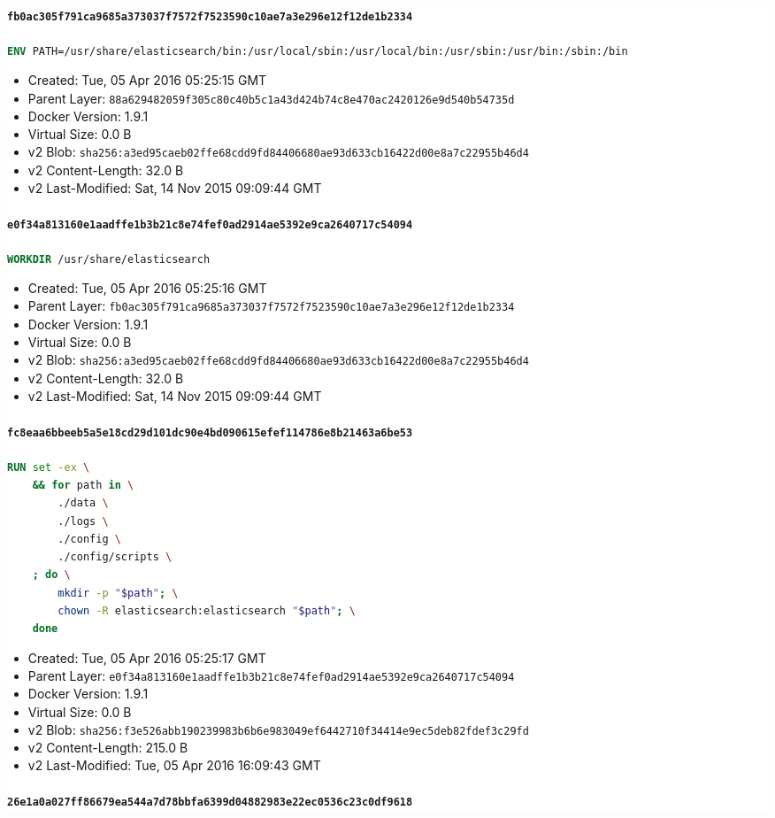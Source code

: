 #### `fb0ac305f791ca9685a373037f7572f7523590c10ae7a3e296e12f12de1b2334`

```dockerfile
ENV PATH=/usr/share/elasticsearch/bin:/usr/local/sbin:/usr/local/bin:/usr/sbin:/usr/bin:/sbin:/bin
```

-	Created: Tue, 05 Apr 2016 05:25:15 GMT
-	Parent Layer: `88a629482059f305c80c40b5c1a43d424b74c8e470ac2420126e9d540b54735d`
-	Docker Version: 1.9.1
-	Virtual Size: 0.0 B
-	v2 Blob: `sha256:a3ed95caeb02ffe68cdd9fd84406680ae93d633cb16422d00e8a7c22955b46d4`
-	v2 Content-Length: 32.0 B
-	v2 Last-Modified: Sat, 14 Nov 2015 09:09:44 GMT

#### `e0f34a813160e1aadffe1b3b21c8e74fef0ad2914ae5392e9ca2640717c54094`

```dockerfile
WORKDIR /usr/share/elasticsearch
```

-	Created: Tue, 05 Apr 2016 05:25:16 GMT
-	Parent Layer: `fb0ac305f791ca9685a373037f7572f7523590c10ae7a3e296e12f12de1b2334`
-	Docker Version: 1.9.1
-	Virtual Size: 0.0 B
-	v2 Blob: `sha256:a3ed95caeb02ffe68cdd9fd84406680ae93d633cb16422d00e8a7c22955b46d4`
-	v2 Content-Length: 32.0 B
-	v2 Last-Modified: Sat, 14 Nov 2015 09:09:44 GMT

#### `fc8eaa6bbeeb5a5e18cd29d101dc90e4bd090615efef114786e8b21463a6be53`

```dockerfile
RUN set -ex \
	&& for path in \
		./data \
		./logs \
		./config \
		./config/scripts \
	; do \
		mkdir -p "$path"; \
		chown -R elasticsearch:elasticsearch "$path"; \
	done
```

-	Created: Tue, 05 Apr 2016 05:25:17 GMT
-	Parent Layer: `e0f34a813160e1aadffe1b3b21c8e74fef0ad2914ae5392e9ca2640717c54094`
-	Docker Version: 1.9.1
-	Virtual Size: 0.0 B
-	v2 Blob: `sha256:f3e526abb190239983b6b6e983049ef6442710f34414e9ec5deb82fdef3c29fd`
-	v2 Content-Length: 215.0 B
-	v2 Last-Modified: Tue, 05 Apr 2016 16:09:43 GMT

#### `26e1a0a027ff86679ea544a7d78bbfa6399d04882983e22ec0536c23c0df9618`
